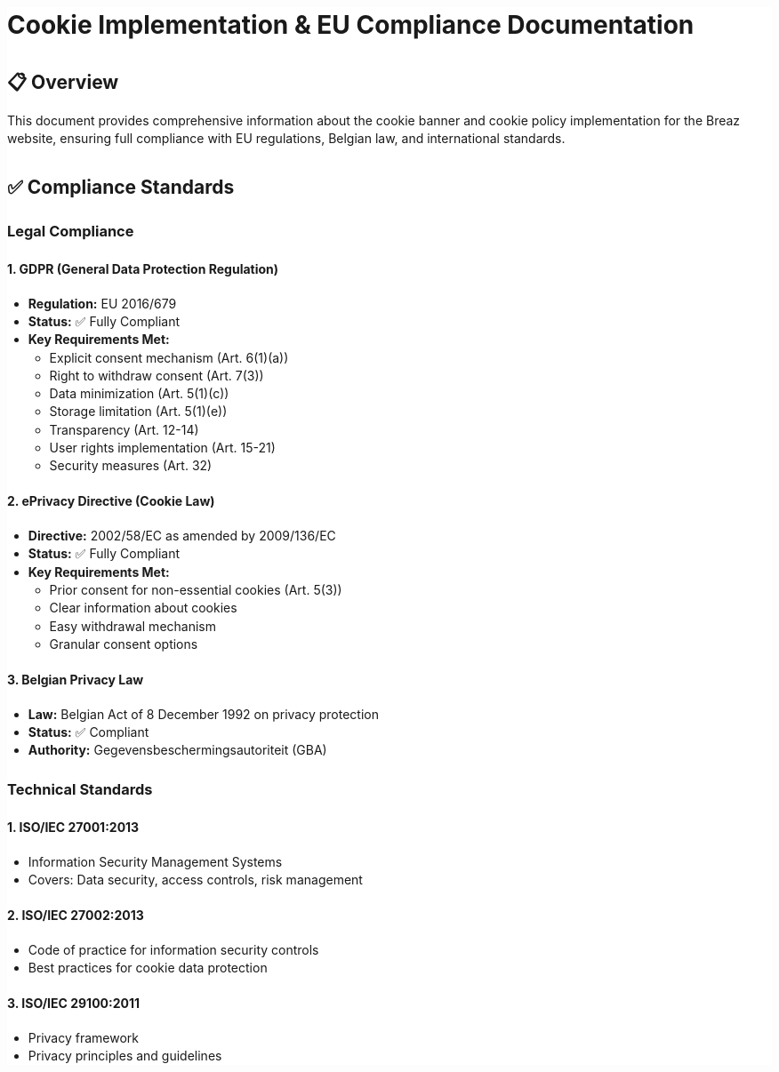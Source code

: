# Cookie Implementation & EU Compliance Documentation

## 📋 Overview

This document provides comprehensive information about the cookie banner and cookie policy implementation for the Breaz website, ensuring full compliance with EU regulations, Belgian law, and international standards.

## ✅ Compliance Standards

### Legal Compliance

#### 1. **GDPR (General Data Protection Regulation)**
- **Regulation:** EU 2016/679
- **Status:** ✅ Fully Compliant
- **Key Requirements Met:**
  - Explicit consent mechanism (Art. 6(1)(a))
  - Right to withdraw consent (Art. 7(3))
  - Data minimization (Art. 5(1)(c))
  - Storage limitation (Art. 5(1)(e))
  - Transparency (Art. 12-14)
  - User rights implementation (Art. 15-21)
  - Security measures (Art. 32)

#### 2. **ePrivacy Directive (Cookie Law)**
- **Directive:** 2002/58/EC as amended by 2009/136/EC
- **Status:** ✅ Fully Compliant
- **Key Requirements Met:**
  - Prior consent for non-essential cookies (Art. 5(3))
  - Clear information about cookies
  - Easy withdrawal mechanism
  - Granular consent options

#### 3. **Belgian Privacy Law**
- **Law:** Belgian Act of 8 December 1992 on privacy protection
- **Status:** ✅ Compliant
- **Authority:** Gegevensbeschermingsautoriteit (GBA)

### Technical Standards

#### 1. **ISO/IEC 27001:2013**
- Information Security Management Systems
- Covers: Data security, access controls, risk management

#### 2. **ISO/IEC 27002:2013**
- Code of practice for information security controls
- Best practices for cookie data protection

#### 3. **ISO/IEC 29100:2011**
- Privacy framework
- Privacy principles and guidelines
